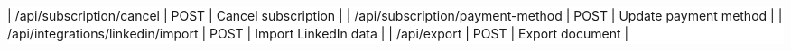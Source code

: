 | /api/subscription/cancel | POST | Cancel subscription |
| /api/subscription/payment-method | POST | Update payment method |
| /api/integrations/linkedin/import | POST | Import LinkedIn data |
| /api/export | POST | Export document | 